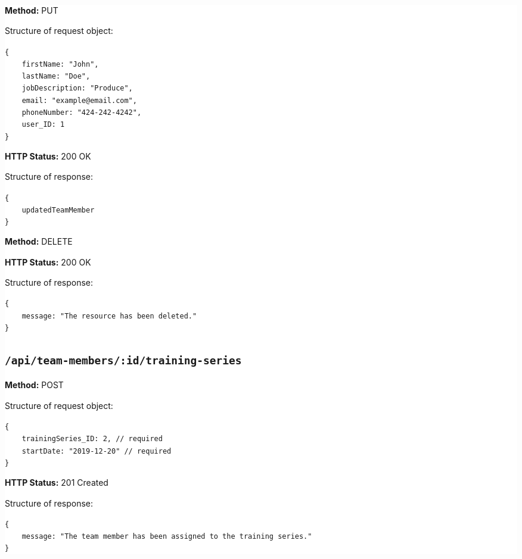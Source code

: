 **Method:** PUT

Structure of request object:

```
{
    firstName: "John",
    lastName: "Doe",
    jobDescription: "Produce",
    email: "example@email.com",
    phoneNumber: "424-242-4242",
    user_ID: 1
}
```

**HTTP Status:** 200 OK

Structure of response:

```
{
    updatedTeamMember
}
```

**Method:** DELETE

**HTTP Status:** 200 OK

Structure of response:

```
{
    message: "The resource has been deleted."
}
```

## `/api/team-members/:id/training-series`

**Method:** POST

Structure of request object:

```
{
    trainingSeries_ID: 2, // required
    startDate: "2019-12-20" // required
}
```

**HTTP Status:** 201 Created

Structure of response:

```
{
    message: "The team member has been assigned to the training series."
}
```
